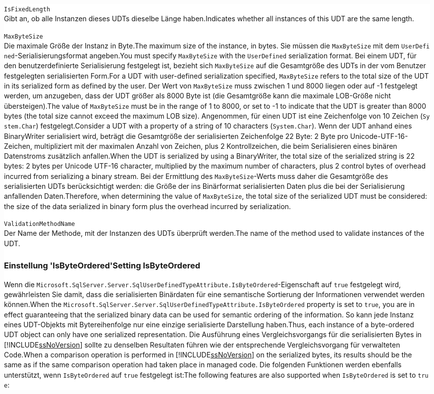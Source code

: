  `IsFixedLength`  
 <span data-ttu-id="ae067-170">Gibt an, ob alle Instanzen dieses UDTs dieselbe Länge haben.</span><span class="sxs-lookup"><span data-stu-id="ae067-170">Indicates whether all instances of this UDT are the same length.</span></span>  
  
 `MaxByteSize`  
 <span data-ttu-id="ae067-171">Die maximale Größe der Instanz in Byte.</span><span class="sxs-lookup"><span data-stu-id="ae067-171">The maximum size of the instance, in bytes.</span></span> <span data-ttu-id="ae067-172">Sie müssen die `MaxByteSize` mit dem `UserDefined`-Serialisierungsformat angeben.</span><span class="sxs-lookup"><span data-stu-id="ae067-172">You must specify `MaxByteSize` with the `UserDefined` serialization format.</span></span> <span data-ttu-id="ae067-173">Bei einem UDT, für den benutzerdefinierte Serialisierung festgelegt ist, bezieht sich `MaxByteSize` auf die Gesamtgröße des UDTs in der vom Benutzer festgelegten serialisierten Form.</span><span class="sxs-lookup"><span data-stu-id="ae067-173">For a UDT with user-defined serialization specified, `MaxByteSize` refers to the total size of the UDT in its serialized form as defined by the user.</span></span> <span data-ttu-id="ae067-174">Der Wert von `MaxByteSize` muss zwischen 1 und 8000 liegen oder auf -1 festgelegt werden, um anzugeben, dass der UDT größer als 8000 Byte ist (die Gesamtgröße kann die maximale LOB-Größe nicht übersteigen).</span><span class="sxs-lookup"><span data-stu-id="ae067-174">The value of `MaxByteSize` must be in the range of 1 to 8000, or set to -1 to indicate that the UDT is greater than 8000 bytes (the total size cannot exceed the maximum LOB size).</span></span> <span data-ttu-id="ae067-175">Angenommen, für einen UDT ist eine Zeichenfolge von 10 Zeichen (`System.Char`) festgelegt.</span><span class="sxs-lookup"><span data-stu-id="ae067-175">Consider a UDT with a property of a string of 10 characters (`System.Char`).</span></span> <span data-ttu-id="ae067-176">Wenn der UDT anhand eines BinaryWriter serialisiert wird, beträgt die Gesamtgröße der serialisierten Zeichenfolge 22 Byte: 2 Byte pro Unicode-UTF-16-Zeichen, multipliziert mit der maximalen Anzahl von Zeichen, plus 2 Kontrollzeichen, die beim Serialisieren eines binären Datenstroms zusätzlich anfallen.</span><span class="sxs-lookup"><span data-stu-id="ae067-176">When the UDT is serialized by using a BinaryWriter, the total size of the serialized string is 22 bytes: 2 bytes per Unicode UTF-16 character, multiplied by the maximum number of characters, plus 2 control bytes of overhead incurred from serializing a binary stream.</span></span> <span data-ttu-id="ae067-177">Bei der Ermittlung des `MaxByteSize`-Werts muss daher die Gesamtgröße des serialisierten UDTs berücksichtigt werden: die Größe der ins Binärformat serialisierten Daten plus die bei der Serialisierung anfallenden Daten.</span><span class="sxs-lookup"><span data-stu-id="ae067-177">Therefore, when determining the value of `MaxByteSize`, the total size of the serialized UDT must be considered: the size of the data serialized in binary form plus the overhead incurred by serialization.</span></span>  
  
 `ValidationMethodName`  
 <span data-ttu-id="ae067-178">Der Name der Methode, mit der Instanzen des UDTs überprüft werden.</span><span class="sxs-lookup"><span data-stu-id="ae067-178">The name of the method used to validate instances of the UDT.</span></span>  
  
### <a name="setting-isbyteordered"></a><span data-ttu-id="ae067-179">Einstellung 'IsByteOrdered'</span><span class="sxs-lookup"><span data-stu-id="ae067-179">Setting IsByteOrdered</span></span>  
 <span data-ttu-id="ae067-180">Wenn die `Microsoft.SqlServer.Server.SqlUserDefinedTypeAttribute.IsByteOrdered`-Eigenschaft auf `true` festgelegt wird, gewährleisten Sie damit, dass die serialisierten Binärdaten für eine semantische Sortierung der Informationen verwendet werden können.</span><span class="sxs-lookup"><span data-stu-id="ae067-180">When the `Microsoft.SqlServer.Server.SqlUserDefinedTypeAttribute.IsByteOrdered` property is set to `true`, you are in effect guaranteeing that the serialized binary data can be used for semantic ordering of the information.</span></span> <span data-ttu-id="ae067-181">So kann jede Instanz eines UDT-Objekts mit Bytereihenfolge nur eine einzige serialisierte Darstellung haben.</span><span class="sxs-lookup"><span data-stu-id="ae067-181">Thus, each instance of a byte-ordered UDT object can only have one serialized representation.</span></span> <span data-ttu-id="ae067-182">Die Ausführung eines Vergleichsvorgangs für die serialisierten Bytes in [!INCLUDE[ssNoVersion](../../includes/ssnoversion-md.md)] sollte zu denselben Resultaten führen wie der entsprechende Vergleichsvorgang für verwalteten Code.</span><span class="sxs-lookup"><span data-stu-id="ae067-182">When a comparison operation is performed in [!INCLUDE[ssNoVersion](../../includes/ssnoversion-md.md)] on the serialized bytes, its results should be the same as if the same comparison operation had taken place in managed code.</span></span> <span data-ttu-id="ae067-183">Die folgenden Funktionen werden ebenfalls unterstützt, wenn `IsByteOrdered` auf `true` festgelegt ist:</span><span class="sxs-lookup"><span data-stu-id="ae067-183">The following features are also supported when `IsByteOrdered` is set to `true`:</span></span>  
  